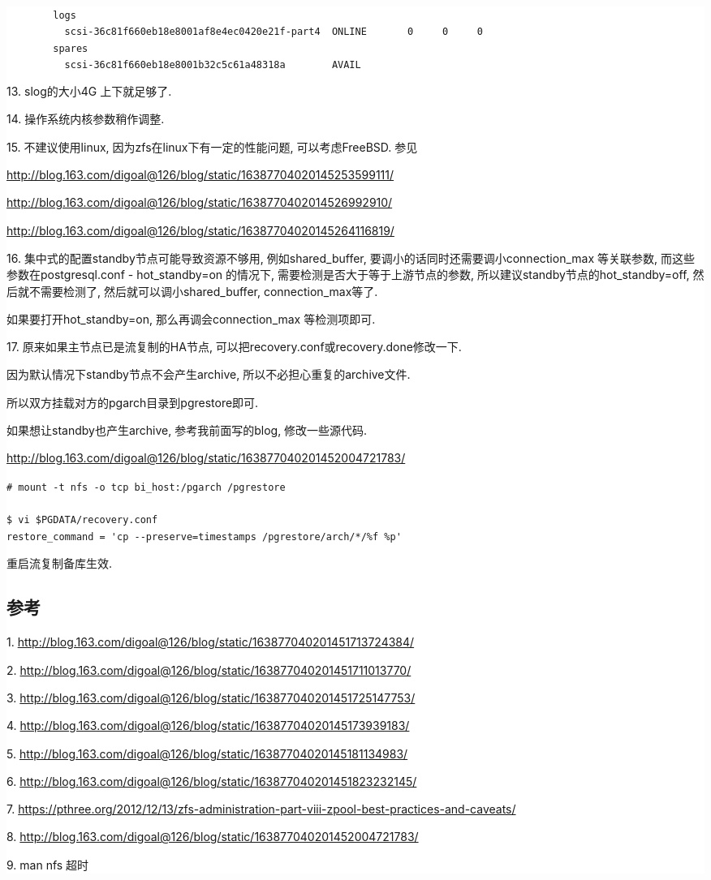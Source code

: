 ```  
        logs    
          scsi-36c81f660eb18e8001af8e4ec0420e21f-part4  ONLINE       0     0     0    
        spares    
          scsi-36c81f660eb18e8001b32c5c61a48318a        AVAIL       
```  
    
13\. slog的大小4G 上下就足够了.    
    
14\. 操作系统内核参数稍作调整.    
    
15\. 不建议使用linux, 因为zfs在linux下有一定的性能问题, 可以考虑FreeBSD. 参见    
    
http://blog.163.com/digoal@126/blog/static/16387704020145253599111/    
    
http://blog.163.com/digoal@126/blog/static/1638770402014526992910/    
    
http://blog.163.com/digoal@126/blog/static/16387704020145264116819/    
    
16\. 集中式的配置standby节点可能导致资源不够用, 例如shared_buffer, 要调小的话同时还需要调小connection_max 等关联参数, 而这些参数在postgresql.conf - hot_standby=on 的情况下, 需要检测是否大于等于上游节点的参数, 所以建议standby节点的hot_standby=off, 然后就不需要检测了, 然后就可以调小shared_buffer, connection_max等了.    
    
如果要打开hot_standby=on, 那么再调会connection_max 等检测项即可.    
    
17\. 原来如果主节点已是流复制的HA节点, 可以把recovery.conf或recovery.done修改一下.    
    
因为默认情况下standby节点不会产生archive, 所以不必担心重复的archive文件.    
    
所以双方挂载对方的pgarch目录到pgrestore即可.    
    
如果想让standby也产生archive, 参考我前面写的blog, 修改一些源代码.    
    
http://blog.163.com/digoal@126/blog/static/163877040201452004721783/    
  
```  
# mount -t nfs -o tcp bi_host:/pgarch /pgrestore    
    
$ vi $PGDATA/recovery.conf    
restore_command = 'cp --preserve=timestamps /pgrestore/arch/*/%f %p'    
```  
    
重启流复制备库生效.    
    
## 参考  
1\. http://blog.163.com/digoal@126/blog/static/163877040201451713724384/    
    
2\. http://blog.163.com/digoal@126/blog/static/163877040201451711013770/    
    
3\. http://blog.163.com/digoal@126/blog/static/163877040201451725147753/    
    
4\. http://blog.163.com/digoal@126/blog/static/16387704020145173939183/    
    
5\. http://blog.163.com/digoal@126/blog/static/16387704020145181134983/    
    
6\. http://blog.163.com/digoal@126/blog/static/163877040201451823232145/    
    
7\. https://pthree.org/2012/12/13/zfs-administration-part-viii-zpool-best-practices-and-caveats/    
    
8\. http://blog.163.com/digoal@126/blog/static/163877040201452004721783/    
    
9\. man nfs 超时    
  
